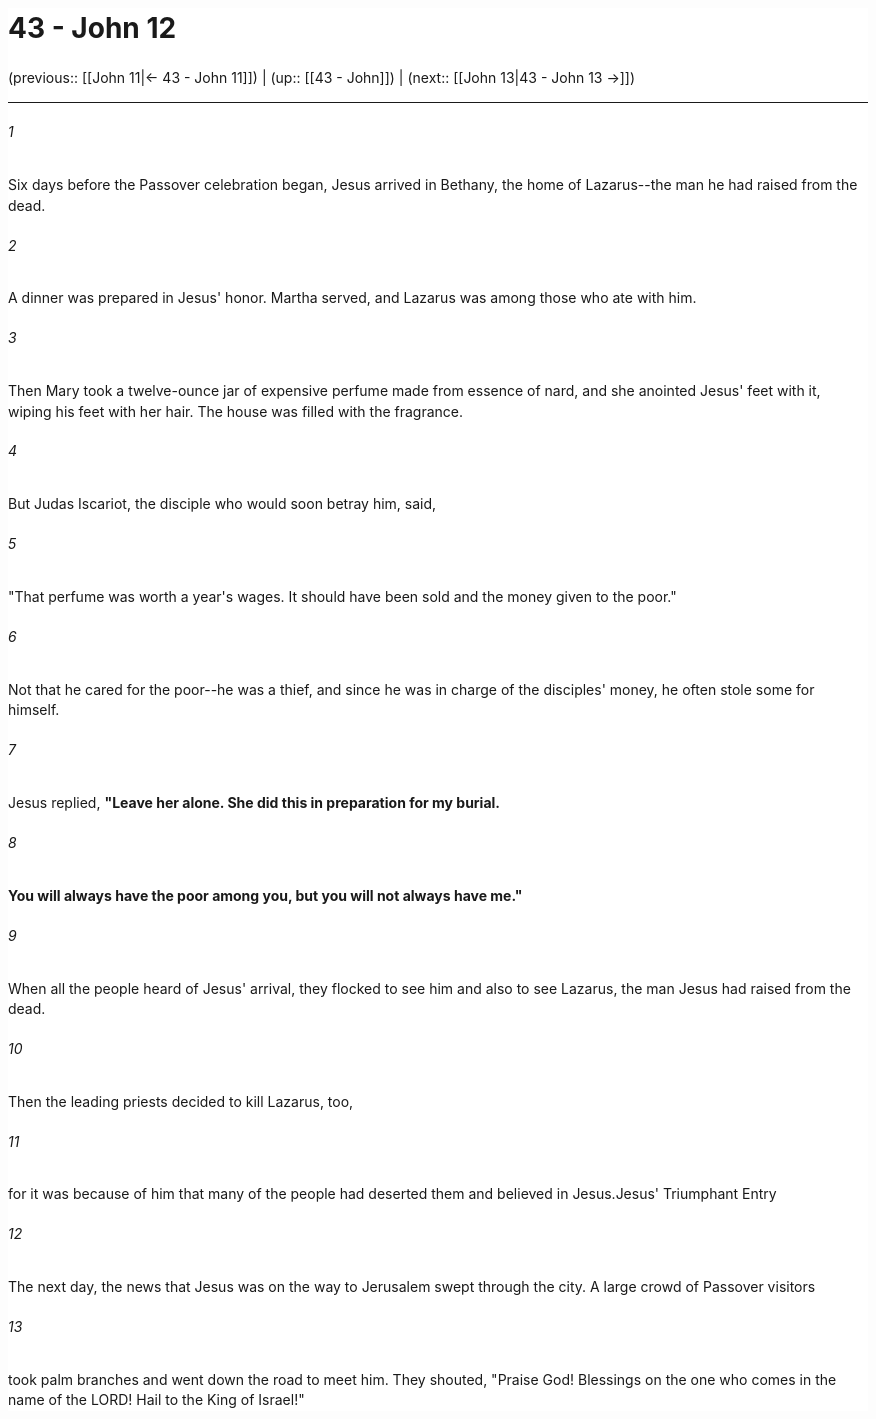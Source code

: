 # 43 - John 12

(previous:: [[John 11|← 43 - John 11]]) | (up:: [[43 - John]]) | (next:: [[John 13|43 - John 13 →]])

***


###### 1 
Six days before the Passover celebration began, Jesus arrived in Bethany, the home of Lazarus--the man he had raised from the dead. 

###### 2 
A dinner was prepared in Jesus' honor. Martha served, and Lazarus was among those who ate with him. 

###### 3 
Then Mary took a twelve-ounce jar of expensive perfume made from essence of nard, and she anointed Jesus' feet with it, wiping his feet with her hair. The house was filled with the fragrance. 

###### 4 
But Judas Iscariot, the disciple who would soon betray him, said, 

###### 5 
"That perfume was worth a year's wages. It should have been sold and the money given to the poor." 

###### 6 
Not that he cared for the poor--he was a thief, and since he was in charge of the disciples' money, he often stole some for himself. 

###### 7 
Jesus replied, **"Leave her alone. She did this in preparation for my burial.** 

###### 8 
**You will always have the poor among you, but you will not always have me."** 

###### 9 
When all the people heard of Jesus' arrival, they flocked to see him and also to see Lazarus, the man Jesus had raised from the dead. 

###### 10 
Then the leading priests decided to kill Lazarus, too, 

###### 11 
for it was because of him that many of the people had deserted them and believed in Jesus.Jesus' Triumphant Entry 

###### 12 
The next day, the news that Jesus was on the way to Jerusalem swept through the city. A large crowd of Passover visitors 

###### 13 
took palm branches and went down the road to meet him. They shouted, "Praise God! Blessings on the one who comes in the name of the LORD! Hail to the King of Israel!" 
